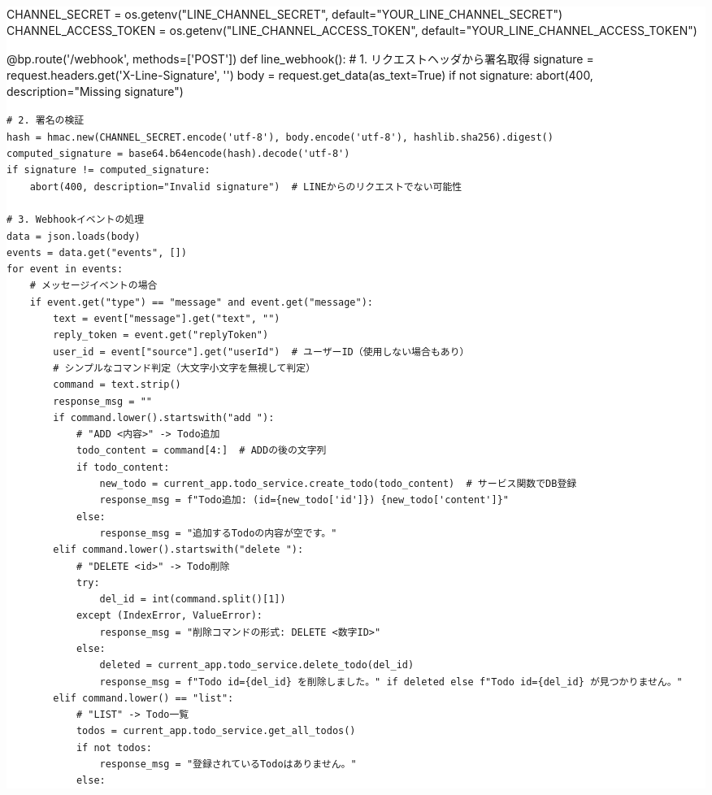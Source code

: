 CHANNEL_SECRET = os.getenv("LINE_CHANNEL_SECRET", default="YOUR_LINE_CHANNEL_SECRET")
CHANNEL_ACCESS_TOKEN = os.getenv("LINE_CHANNEL_ACCESS_TOKEN", default="YOUR_LINE_CHANNEL_ACCESS_TOKEN")

@bp.route('/webhook', methods=['POST'])
def line_webhook(): # 1. リクエストヘッダから署名取得
signature = request.headers.get('X-Line-Signature', '')
body = request.get_data(as_text=True)
if not signature:
abort(400, description="Missing signature")

    # 2. 署名の検証
    hash = hmac.new(CHANNEL_SECRET.encode('utf-8'), body.encode('utf-8'), hashlib.sha256).digest()
    computed_signature = base64.b64encode(hash).decode('utf-8')
    if signature != computed_signature:
        abort(400, description="Invalid signature")  # LINEからのリクエストでない可能性

    # 3. Webhookイベントの処理
    data = json.loads(body)
    events = data.get("events", [])
    for event in events:
        # メッセージイベントの場合
        if event.get("type") == "message" and event.get("message"):
            text = event["message"].get("text", "")
            reply_token = event.get("replyToken")
            user_id = event["source"].get("userId")  # ユーザーID（使用しない場合もあり）
            # シンプルなコマンド判定（大文字小文字を無視して判定）
            command = text.strip()
            response_msg = ""
            if command.lower().startswith("add "):
                # "ADD <内容>" -> Todo追加
                todo_content = command[4:]  # ADDの後の文字列
                if todo_content:
                    new_todo = current_app.todo_service.create_todo(todo_content)  # サービス関数でDB登録
                    response_msg = f"Todo追加: (id={new_todo['id']}) {new_todo['content']}"
                else:
                    response_msg = "追加するTodoの内容が空です。"
            elif command.lower().startswith("delete "):
                # "DELETE <id>" -> Todo削除
                try:
                    del_id = int(command.split()[1])
                except (IndexError, ValueError):
                    response_msg = "削除コマンドの形式: DELETE <数字ID>"
                else:
                    deleted = current_app.todo_service.delete_todo(del_id)
                    response_msg = f"Todo id={del_id} を削除しました。" if deleted else f"Todo id={del_id} が見つかりません。"
            elif command.lower() == "list":
                # "LIST" -> Todo一覧
                todos = current_app.todo_service.get_all_todos()
                if not todos:
                    response_msg = "登録されているTodoはありません。"
                else: